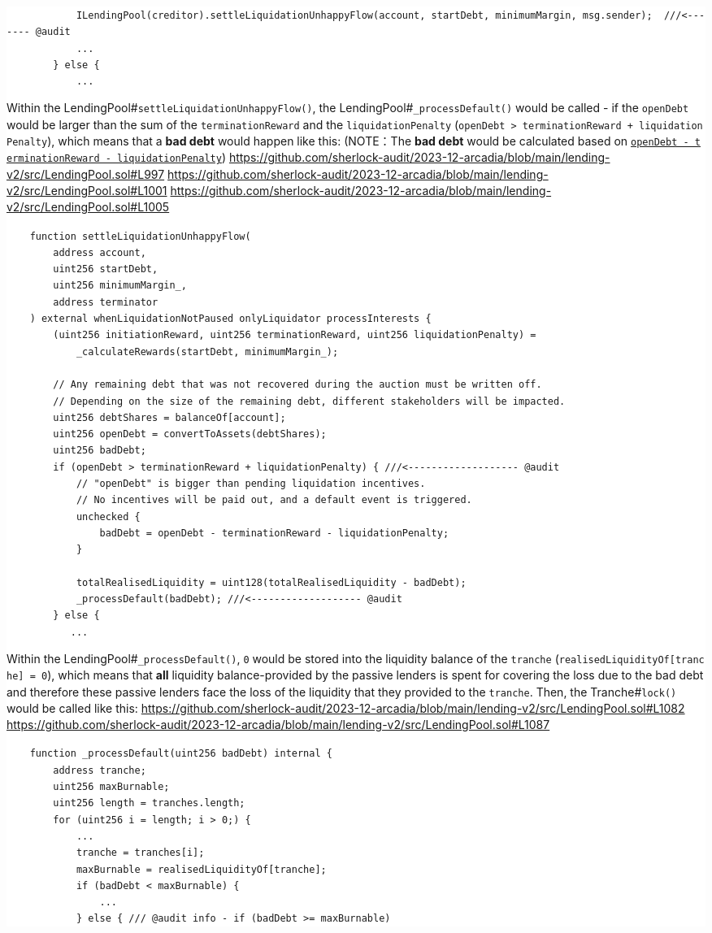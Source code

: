 ```solidity
            ILendingPool(creditor).settleLiquidationUnhappyFlow(account, startDebt, minimumMargin, msg.sender);  ///<------- @audit
            ...
        } else {
            ...
```

Within the LendingPool#`settleLiquidationUnhappyFlow()`, the LendingPool#`_processDefault()` would be called - if the `openDebt` would be larger than the sum of the `terminationReward` and the `liquidationPenalty` (`openDebt > terminationReward + liquidationPenalty`), which means that a **bad debt** would happen like this:
(NOTE：The **bad debt** would be calculated based on [`openDebt - terminationReward - liquidationPenalty`](https://github.com/sherlock-audit/2023-12-arcadia/blob/main/lending-v2/src/LendingPool.sol#L1001))
https://github.com/sherlock-audit/2023-12-arcadia/blob/main/lending-v2/src/LendingPool.sol#L997
https://github.com/sherlock-audit/2023-12-arcadia/blob/main/lending-v2/src/LendingPool.sol#L1001
https://github.com/sherlock-audit/2023-12-arcadia/blob/main/lending-v2/src/LendingPool.sol#L1005
```solidity
    function settleLiquidationUnhappyFlow(
        address account,
        uint256 startDebt,
        uint256 minimumMargin_,
        address terminator
    ) external whenLiquidationNotPaused onlyLiquidator processInterests {
        (uint256 initiationReward, uint256 terminationReward, uint256 liquidationPenalty) =
            _calculateRewards(startDebt, minimumMargin_);

        // Any remaining debt that was not recovered during the auction must be written off.
        // Depending on the size of the remaining debt, different stakeholders will be impacted.
        uint256 debtShares = balanceOf[account];
        uint256 openDebt = convertToAssets(debtShares);
        uint256 badDebt;
        if (openDebt > terminationReward + liquidationPenalty) { ///<------------------- @audit
            // "openDebt" is bigger than pending liquidation incentives.
            // No incentives will be paid out, and a default event is triggered.
            unchecked {
                badDebt = openDebt - terminationReward - liquidationPenalty;
            }

            totalRealisedLiquidity = uint128(totalRealisedLiquidity - badDebt);
            _processDefault(badDebt); ///<------------------- @audit
        } else {
           ...
```

Within the LendingPool#`_processDefault()`, `0` would be stored into the liquidity balance of the `tranche` (`realisedLiquidityOf[tranche] = 0`), which means that **all** liquidity balance-provided by the passive lenders is spent for covering the loss due to the bad debt and therefore these passive lenders face the loss of the liquidity that they provided to the `tranche`.
Then, the Tranche#`lock()` would be called like this:
https://github.com/sherlock-audit/2023-12-arcadia/blob/main/lending-v2/src/LendingPool.sol#L1082
https://github.com/sherlock-audit/2023-12-arcadia/blob/main/lending-v2/src/LendingPool.sol#L1087
```solidity
    function _processDefault(uint256 badDebt) internal {
        address tranche;
        uint256 maxBurnable;
        uint256 length = tranches.length;
        for (uint256 i = length; i > 0;) {
            ...
            tranche = tranches[i];
            maxBurnable = realisedLiquidityOf[tranche];
            if (badDebt < maxBurnable) {
                ...
            } else { /// @audit info - if (badDebt >= maxBurnable) 
```